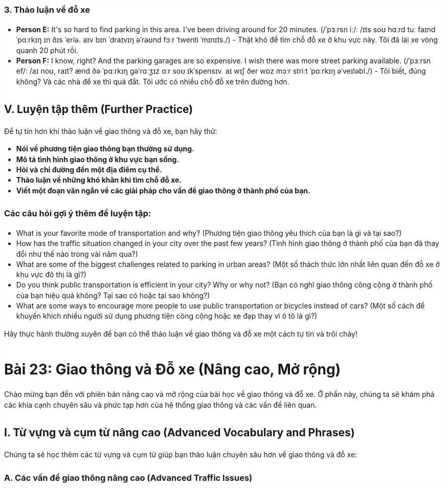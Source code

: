 ### 3. Thảo luận về đỗ xe

* **Person E:** It's so hard to find parking in this area. I've been driving around for 20 minutes. (/ˈpɜːrsn iː/: /ɪts soʊ hɑːrd tuː faɪnd ˈpɑːrkɪŋ ɪn ðɪs ˈeriə. aɪv bɪn ˈdraɪvɪŋ əˈraʊnd fɔːr ˈtwenti ˈmɪnɪts./) - Thật khó để tìm chỗ đỗ xe ở khu vực này. Tôi đã lái xe vòng quanh 20 phút rồi.
* **Person F:** I know, right? And the parking garages are so expensive. I wish there was more street parking available. (/ˈpɜːrsn ef/: /aɪ noʊ, raɪt? ænd ðə ˈpɑːrkɪŋ ɡəˈrɑːʒɪz ɑːr soʊ ɪkˈspensɪv. aɪ wɪʃ ðer wɒz mɔːr striːt ˈpɑːrkɪŋ əˈveɪləbl./) - Tôi biết, đúng không? Và các nhà để xe thì quá đắt. Tôi ước có nhiều chỗ đỗ xe trên đường hơn.

## V. Luyện tập thêm (Further Practice)

Để tự tin hơn khi thảo luận về giao thông và đỗ xe, bạn hãy thử:

* **Nói về phương tiện giao thông bạn thường sử dụng.**
* **Mô tả tình hình giao thông ở khu vực bạn sống.**
* **Hỏi và chỉ đường đến một địa điểm cụ thể.**
* **Thảo luận về những khó khăn khi tìm chỗ đỗ xe.**
* **Viết một đoạn văn ngắn về các giải pháp cho vấn đề giao thông ở thành phố của bạn.**

### Các câu hỏi gợi ý thêm để luyện tập:

* What is your favorite mode of transportation and why? (Phương tiện giao thông yêu thích của bạn là gì và tại sao?)
* How has the traffic situation changed in your city over the past few years? (Tình hình giao thông ở thành phố của bạn đã thay đổi như thế nào trong vài năm qua?)
* What are some of the biggest challenges related to parking in urban areas? (Một số thách thức lớn nhất liên quan đến đỗ xe ở khu vực đô thị là gì?)
* Do you think public transportation is efficient in your city? Why or why not? (Bạn có nghĩ giao thông công cộng ở thành phố của bạn hiệu quả không? Tại sao có hoặc tại sao không?)
* What are some ways to encourage more people to use public transportation or bicycles instead of cars? (Một số cách để khuyến khích nhiều người sử dụng phương tiện công cộng hoặc xe đạp thay vì ô tô là gì?)

Hãy thực hành thường xuyên để bạn có thể thảo luận về giao thông và đỗ xe một cách tự tin và trôi chảy!
# Bài 23: Giao thông và Đỗ xe (Nâng cao, Mở rộng)

Chào mừng bạn đến với phiên bản nâng cao và mở rộng của bài học về giao thông và đỗ xe. Ở phần này, chúng ta sẽ khám phá các khía cạnh chuyên sâu và phức tạp hơn của hệ thống giao thông và các vấn đề liên quan.

## I. Từ vựng và cụm từ nâng cao (Advanced Vocabulary and Phrases)

Chúng ta sẽ học thêm các từ vựng và cụm từ giúp bạn thảo luận chuyên sâu hơn về giao thông và đỗ xe:

### A. Các vấn đề giao thông nâng cao (Advanced Traffic Issues)
